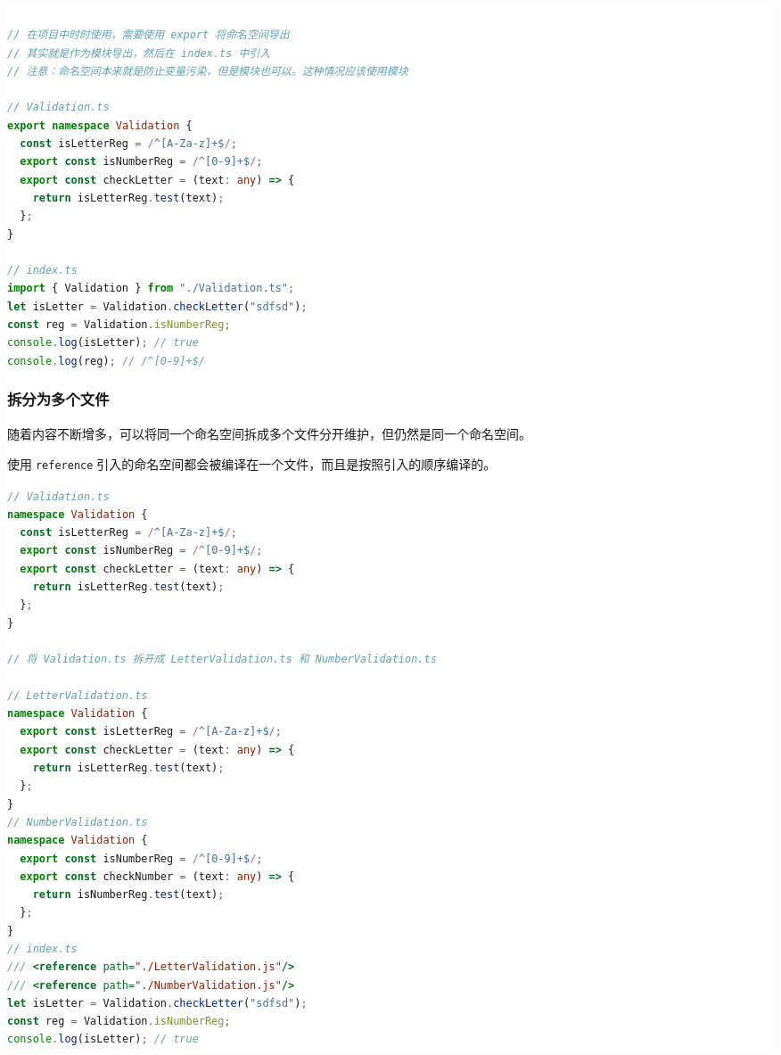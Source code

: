 ``` typescript

// 在项目中时时使用，需要使用 export 将命名空间导出
// 其实就是作为模块导出，然后在 index.ts 中引入
// 注意：命名空间本来就是防止变量污染，但是模块也可以。这种情况应该使用模块

// Validation.ts
export namespace Validation {
  const isLetterReg = /^[A-Za-z]+$/;
  export const isNumberReg = /^[0-9]+$/;
  export const checkLetter = (text: any) => {
    return isLetterReg.test(text);
  };
}

// index.ts
import { Validation } from "./Validation.ts";
let isLetter = Validation.checkLetter("sdfsd");
const reg = Validation.isNumberReg;
console.log(isLetter); // true
console.log(reg); // /^[0-9]+$/
```

### 拆分为多个文件

随着内容不断增多，可以将同一个命名空间拆成多个文件分开维护，但仍然是同一个命名空间。

使用 `reference` 引入的命名空间都会被编译在一个文件，而且是按照引入的顺序编译的。

``` typescript
// Validation.ts
namespace Validation {
  const isLetterReg = /^[A-Za-z]+$/;
  export const isNumberReg = /^[0-9]+$/;
  export const checkLetter = (text: any) => {
    return isLetterReg.test(text);
  };
}

// 将 Validation.ts 拆开成 LetterValidation.ts 和 NumberValidation.ts

// LetterValidation.ts
namespace Validation {
  export const isLetterReg = /^[A-Za-z]+$/;
  export const checkLetter = (text: any) => {
    return isLetterReg.test(text);
  };
}
// NumberValidation.ts
namespace Validation {
  export const isNumberReg = /^[0-9]+$/;
  export const checkNumber = (text: any) => {
    return isNumberReg.test(text);
  };
}
// index.ts
/// <reference path="./LetterValidation.js"/>
/// <reference path="./NumberValidation.js"/>
let isLetter = Validation.checkLetter("sdfsd");
const reg = Validation.isNumberReg;
console.log(isLetter); // true
```
